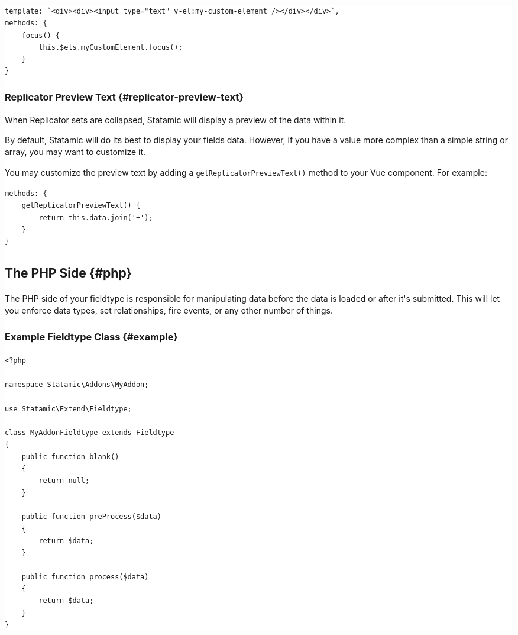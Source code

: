 ``` .language-javascript
template: `<div><div><input type="text" v-el:my-custom-element /></div></div>`,
methods: {
    focus() {
        this.$els.myCustomElement.focus();
    }
}
```

### Replicator Preview Text {#replicator-preview-text}

When [Replicator](/fieldtypes/replicator) sets are collapsed, Statamic will display a preview of the data within it.

By default, Statamic will do its best to display your fields data. However, if you have a value more complex than a simple string or array, you may want to customize it.

You may customize the preview text by adding a `getReplicatorPreviewText()` method to your Vue component. For example:

``` .language-javascript
methods: {
    getReplicatorPreviewText() {
        return this.data.join('+');
    }
}
```


## The PHP Side {#php}

The PHP side of your fieldtype is responsible for manipulating data before  the data is loaded or after it's submitted. This will let you enforce data types, set relationships, fire events, or any other number of things.

### Example Fieldtype Class {#example}

``` .language-php
<?php

namespace Statamic\Addons\MyAddon;

use Statamic\Extend\Fieldtype;

class MyAddonFieldtype extends Fieldtype
{
    public function blank()
    {
        return null;
    }

    public function preProcess($data)
    {
        return $data;
    }

    public function process($data)
    {
        return $data;
    }
}
```
